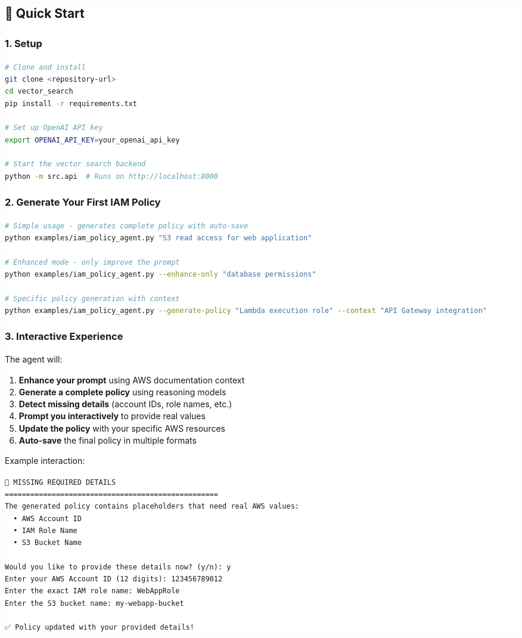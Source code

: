 ## 🚀 **Quick Start**

### 1. **Setup**

```bash
# Clone and install
git clone <repository-url>
cd vector_search
pip install -r requirements.txt

# Set up OpenAI API key
export OPENAI_API_KEY=your_openai_api_key

# Start the vector search backend
python -m src.api  # Runs on http://localhost:8000
```

### 2. **Generate Your First IAM Policy**

```bash
# Simple usage - generates complete policy with auto-save
python examples/iam_policy_agent.py "S3 read access for web application"

# Enhanced mode - only improve the prompt
python examples/iam_policy_agent.py --enhance-only "database permissions"

# Specific policy generation with context
python examples/iam_policy_agent.py --generate-policy "Lambda execution role" --context "API Gateway integration"
```

### 3. **Interactive Experience**

The agent will:
1. **Enhance your prompt** using AWS documentation context
2. **Generate a complete policy** using reasoning models
3. **Detect missing details** (account IDs, role names, etc.)
4. **Prompt you interactively** to provide real values
5. **Update the policy** with your specific AWS resources
6. **Auto-save** the final policy in multiple formats

Example interaction:
```
🔧 MISSING REQUIRED DETAILS
==================================================
The generated policy contains placeholders that need real AWS values:
  • AWS Account ID
  • IAM Role Name
  • S3 Bucket Name

Would you like to provide these details now? (y/n): y
Enter your AWS Account ID (12 digits): 123456789012
Enter the exact IAM role name: WebAppRole
Enter the S3 bucket name: my-webapp-bucket

✅ Policy updated with your provided details!
```
